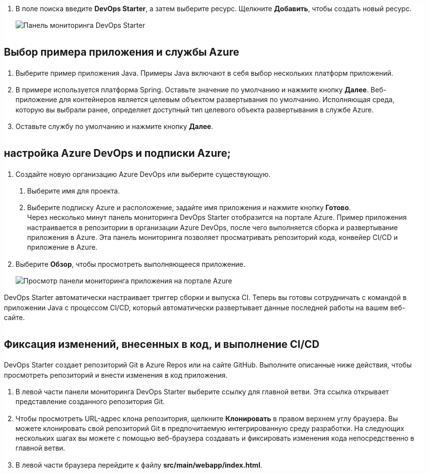 1. В поле поиска введите **DevOps Starter**, а затем выберите ресурс. Щелкните **Добавить**, чтобы создать новый ресурс.

    ![Панель мониторинга DevOps Starter](_img/azure-devops-starter-aks/search-devops-starter.png)

## <a name="select-a-sample-application-and-azure-service"></a>Выбор примера приложения и службы Azure

1. Выберите пример приложения Java. Примеры Java включают в себя выбор нескольких платформ приложений.

1. В примере используется платформа Spring. Оставьте значение по умолчанию и нажмите кнопку **Далее**.  Веб-приложение для контейнеров является целевым объектом развертывания по умолчанию. Исполняющая среда, которую вы выбрали ранее, определяет доступный тип целевого объекта развертывания в службе Azure. 

2. Оставьте службу по умолчанию и нажмите кнопку **Далее**.
 
## <a name="configure-azure-devops-and-an-azure-subscription"></a>настройка Azure DevOps и подписки Azure; 

1. Создайте новую организацию Azure DevOps или выберите существующую. 
   
   1. Выберите имя для проекта. 
   
   1. Выберите подписку Azure и расположение, задайте имя приложения и нажмите кнопку **Готово**.  
   Через несколько минут панель мониторинга DevOps Starter отобразится на портале Azure. Пример приложения настраивается в репозитории в организации Azure DevOps, после чего выполняется сборка и развертывание приложения в Azure. Эта панель мониторинга позволяет просматривать репозиторий кода, конвейер CI/CD и приложение в Azure.
   
2. Выберите **Обзор**, чтобы просмотреть выполняющееся приложение.
   
   ![Просмотр панели мониторинга приложения на портале Azure](_img/azure-devops-project-java/azure-devops-application-dashboard.png) 

DevOps Starter автоматически настраивает триггер сборки и выпуска CI.  Теперь вы готовы сотрудничать с командой в приложении Java с процессом CI/CD, который автоматически развертывает данные последней работы на вашем веб-сайте.

## <a name="commit-code-changes-and-execute-cicd"></a>Фиксация изменений, внесенных в код, и выполнение CI/CD

DevOps Starter создает репозиторий Git в Azure Repos или на сайте GitHub. Выполните описанные ниже действия, чтобы просмотреть репозиторий и внести изменения в код приложения.

1. В левой части панели мониторинга DevOps Starter выберите ссылку для главной ветви. Эта ссылка открывает представление созданного репозитория Git.

1. Чтобы просмотреть URL-адрес клона репозитория, щелкните **Клонировать** в правом верхнем углу браузера. Вы можете клонировать свой репозиторий Git в предпочитаемую интегрированную среду разработки. На следующих нескольких шагах вы можете с помощью веб-браузера создавать и фиксировать изменения кода непосредственно в главной ветви.

1. В левой части браузера перейдите к файлу **src/main/webapp/index.html**.
